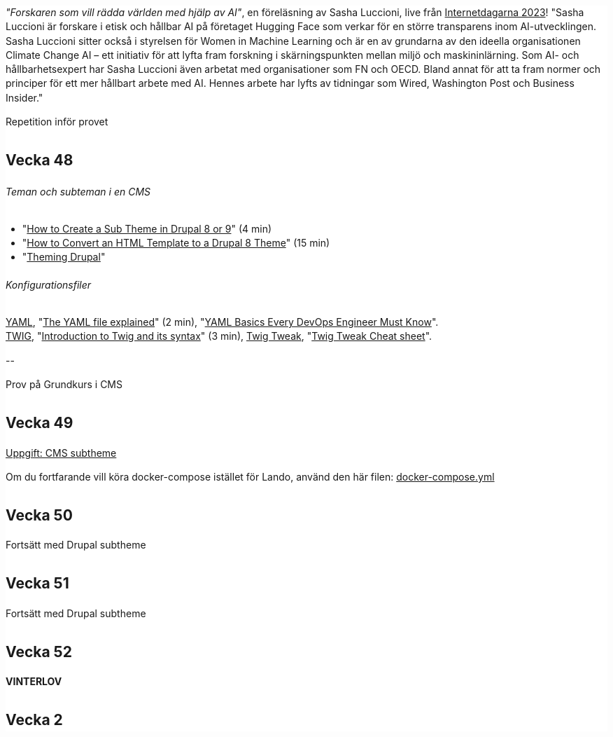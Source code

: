 _"Forskaren som vill rädda världen med hjälp av AI"_, en föreläsning av Sasha Luccioni, live från [Internetdagarna 2023](https://internetdagarna.se/)! "Sasha Luccioni är forskare i etisk och hållbar AI på företaget Hugging Face som verkar för en större transparens inom AI-utvecklingen. Sasha Luccioni sitter också i styrelsen för Women in Machine Learning och är en av grundarna av den ideella organisationen Climate Change AI – ett initiativ för att lyfta fram forskning i skärningspunkten mellan miljö och maskininlärning. Som AI- och hållbarhetsexpert har Sasha Luccioni även arbetat med organisationer som FN och OECD. Bland annat för att ta fram normer och principer för ett mer hållbart arbete med AI. Hennes arbete har lyfts av tidningar som Wired, Washington Post och Business Insider." 

Repetition inför provet     

## Vecka 48   

###### Teman och subteman i en CMS      
* "[How to Create a Sub Theme in Drupal 8 or 9](https://youtu.be/hPXUn_D2-lE)" (4 min)    
* "[How to Convert an HTML Template to a Drupal 8 Theme](https://youtu.be/xdifbN3y5hU)" (15 min)    
* "[Theming Drupal](https://www.drupal.org/docs/theming-drupal)"    

###### Konfigurationsfiler   
[YAML](https://en.wikipedia.org/wiki/YAML), "[The YAML file explained](https://youtu.be/fwLBfZFrLgI)" (2 min), "[YAML Basics Every DevOps Engineer Must Know](https://linuxhandbook.com/yaml-basics/)".     
[TWIG](https://en.wikipedia.org/wiki/Twig_(template_engine)), "[Introduction to Twig and its syntax](https://youtu.be/50RBUmPOYig)" (3 min), [Twig Tweak](https://www.drupal.org/project/twig_tweak), "[Twig Tweak Cheat sheet](https://git.drupalcode.org/project/twig_tweak/-/blob/3.x/docs/cheat-sheet.md)".     

--   

Prov på Grundkurs i CMS         

## Vecka 49   

[Uppgift: CMS subtheme](https://tcstenungsund.github.io/schedule/assignment.html?link=assignments/weuweb02-cms_subhteme)  

Om du fortfarande vill köra docker-compose istället för Lando, använd den här filen: [docker-compose.yml](https://raw.githubusercontent.com/seetee/docker/version2.0/drupal/docker-compose.yml)   

## Vecka 50   

Fortsätt med Drupal subtheme    

## Vecka 51   

Fortsätt med Drupal subtheme    

## Vecka 52   

**VINTERLOV**   

## Vecka 2   
